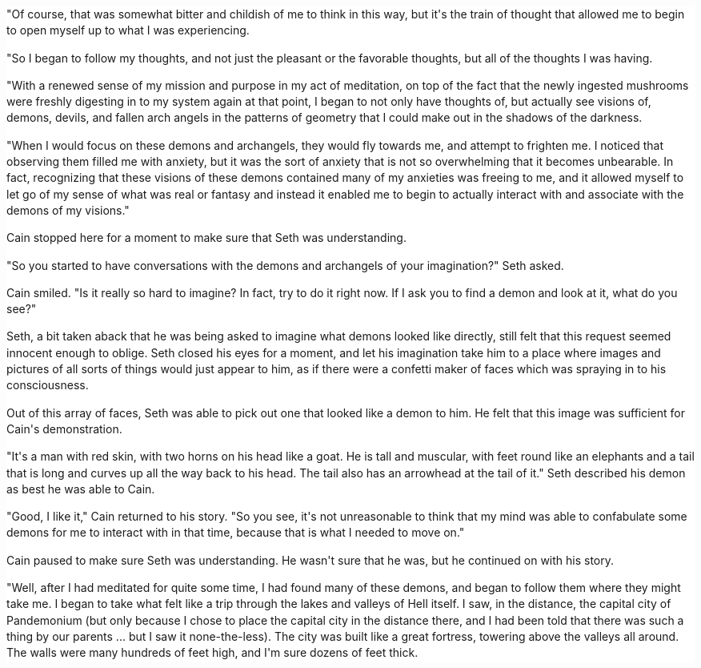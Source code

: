 "Of course, that was somewhat bitter and childish of me to think in this way,
but it's the train of thought that allowed me to begin to open myself up to
what I was experiencing.

"So I began to follow my thoughts, and not just the pleasant or the favorable
thoughts, but all of the thoughts I was having.

"With a renewed sense of my mission and purpose in my act of meditation, on top
of the fact that the newly ingested mushrooms were freshly digesting in to my
system again at that point, I began to not only have thoughts of, but actually
see visions of, demons, devils, and fallen arch angels in the patterns of
geometry that I could make out in the shadows of the darkness.

"When I would focus on these demons and archangels, they would fly towards me,
and attempt to frighten me. I noticed that observing them filled me with
anxiety, but it was the sort of anxiety that is not so overwhelming that it
becomes unbearable. In fact, recognizing that these visions of these demons
contained many of my anxieties was freeing to me, and it allowed myself to let
go of my sense of what was real or fantasy and instead it enabled me to begin
to actually interact with and associate with the demons of my visions."

Cain stopped here for a moment to make sure that Seth was understanding.

"So you started to have conversations with the demons and archangels of your
imagination?" Seth asked.

Cain smiled. "Is it really so hard to imagine? In fact, try to do it right now.
If I ask you to find a demon and look at it, what do you see?"

Seth, a bit taken aback that he was being asked to imagine what demons looked
like directly, still felt that this request seemed innocent enough to oblige.
Seth closed his eyes for a moment, and let his imagination take him to a place
where images and pictures of all sorts of things would just appear to him, as
if there were a confetti maker of faces which was spraying in to his
consciousness.

Out of this array of faces, Seth was able to pick out one that looked like a
demon to him. He felt that this image was sufficient for Cain's demonstration.

"It's a man with red skin, with two horns on his head like a goat. He is tall
and muscular, with feet round like an elephants and a tail that is long and
curves up all the way back to his head. The tail also has an arrowhead at the
tail of it." Seth described his demon as best he was able to Cain.

"Good, I like it," Cain returned to his story. "So you see, it's not
unreasonable to think that my mind was able to confabulate some demons for me
to interact with in that time, because that is what I needed to move on."

Cain paused to make sure Seth was understanding. He wasn't sure that he was,
but he continued on with his story.

"Well, after I had meditated for quite some time, I had found many of these
demons, and began to follow them where they might take me. I began to take what
felt like a trip through the lakes and valleys of Hell itself. I saw, in the
distance, the capital city of Pandemonium (but only because I chose to place
the capital city in the distance there, and I had been told that there was such
a thing by our parents ... but I saw it none-the-less). The city was built like
a great fortress, towering above the valleys all around. The walls were many
hundreds of feet high, and I'm sure dozens of feet thick.
